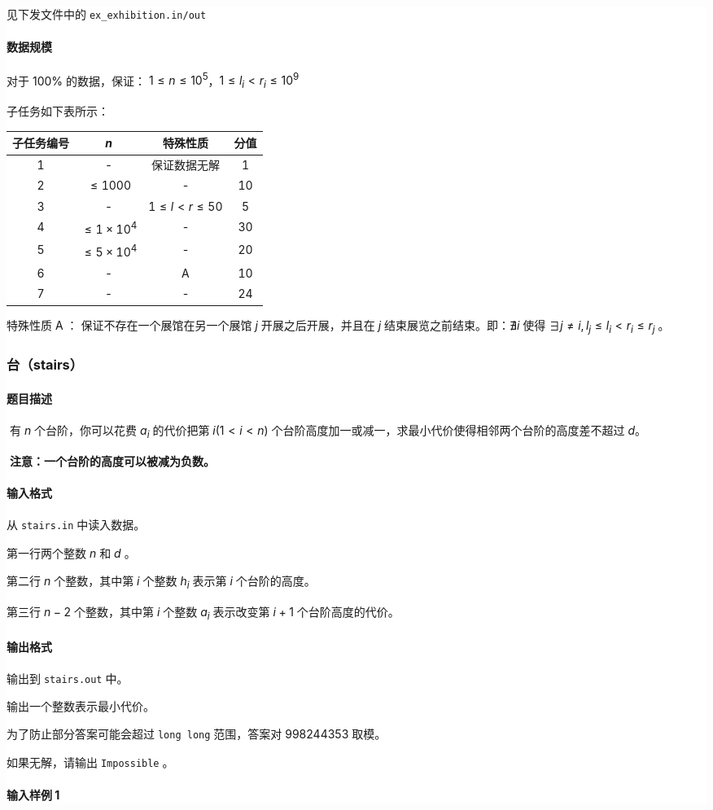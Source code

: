 见下发文件中的 `ex_exhibition.in/out`

####  数据规模

对于 $100\%$ 的数据，保证： $1\leq n\leq 10^5$，$1\leq l_i<r_i\leq 10^9$

子任务如下表所示：

| 子任务编号 |         $n$         |      特殊性质      | 分值 |
| :--------: | :-----------------: | :----------------: | :--: |
|     1      |          -          |    保证数据无解    |  1   |
|     2      |     $\leq 1000$     |         -          |  10  |
|     3      |          -          | $1\leq l<r\leq 50$ |  5   |
|     4      | $\leq 1\times 10^4$ |         -          |  30  |
|     5      | $\leq 5\times 10^4$ |         -          |  20  |
|     6      |          -          |         A          |  10  |
|     7      |          -          |         -          |  24  |

特殊性质 A ： 保证不存在一个展馆在另一个展馆 $j$ 开展之后开展，并且在 $j$ 结束展览之前结束。即：$\nexists i$ 使得 $\exists j\neq i,l_j\leq l_i < r_i \leq r_j$ 。

<div STYLE="page-break-after: always;"></div>

### 台（stairs）

#### 题目描述

​		有 $n$ 个台阶，你可以花费 $a_i$ 的代价把第 $i(1<i<n)$ 个台阶高度加一或减一，求最小代价使得相邻两个台阶的高度差不超过 $d$。

​		**注意：一个台阶的高度可以被减为负数。**

#### 输入格式

从 `stairs.in` 中读入数据。

第一行两个整数 $n$ 和 $d$ 。

第二行 $n$ 个整数，其中第 $i$ 个整数 $h_i$ 表示第 $i$ 个台阶的高度。

第三行 $n-2$ 个整数，其中第 $i$ 个整数 $a_i$ 表示改变第 $i+1$ 个台阶高度的代价。

#### 输出格式

输出到 `stairs.out` 中。

输出一个整数表示最小代价。

为了防止部分答案可能会超过 `long long` 范围，答案对 $998244353$ 取模。

如果无解，请输出 `Impossible` 。

#### 输入样例 1
